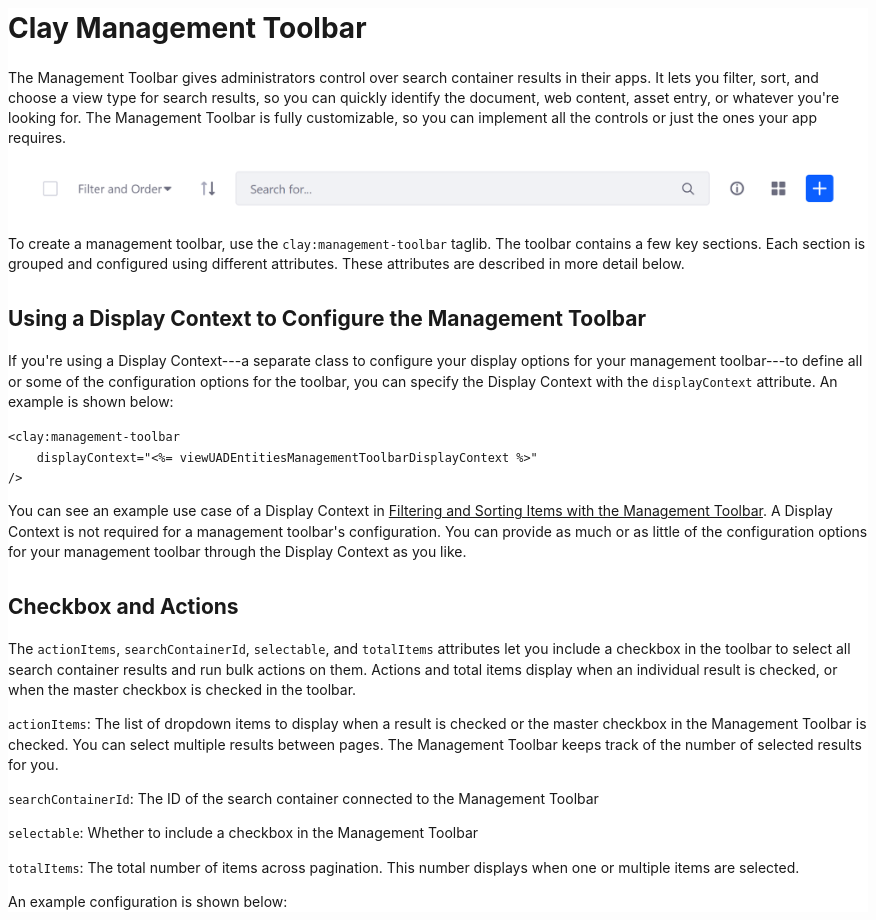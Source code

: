 # Clay Management Toolbar

The Management Toolbar gives administrators control over search container results in their apps. It lets you filter, sort, and choose a view type for search results, so you can quickly identify the document, web content, asset entry, or whatever you're looking for. The Management Toolbar is fully customizable, so you can implement all the controls or just the ones your app requires. 

![The Management ToolBar lets the user customize how the app displays content.](./clay-management-toolbar/images/01.png)

To create a management toolbar, use the `clay:management-toolbar` taglib. The  toolbar contains a few key sections. Each section is grouped and configured using different attributes. These attributes are described in more detail below.

## Using a Display Context to Configure the Management Toolbar

If you're using a Display Context---a separate class to configure your display options for your management toolbar---to define all or some of the configuration options for the toolbar, you can specify the Display Context with the `displayContext` attribute. An example is shown below:

```markup
<clay:management-toolbar 
    displayContext="<%= viewUADEntitiesManagementToolbarDisplayContext %>" 
/>
```

You can see an example use case of a Display Context in [Filtering and Sorting Items with the Management Toolbar](https://help.liferay.com/hc/en-us/articles/360029526932-Filtering-and-Sorting-Items-with-the-Management-Toolbar). A Display Context is not required for a management toolbar's configuration. You  can provide as much or as little of the configuration options for your management toolbar through the Display Context as you like.  

## Checkbox and Actions

The `actionItems`, `searchContainerId`, `selectable`, and `totalItems` attributes let you include a checkbox in the toolbar to select all search container results and run bulk actions on them. Actions and total items display when an individual result is checked, or when the master checkbox is checked in the toolbar. 

`actionItems`: The list of dropdown items to display when a result is checked or the master checkbox in the Management Toolbar is checked. You can select multiple results between pages. The Management Toolbar keeps track of the number of selected results for you.

`searchContainerId`: The ID of the search container connected to the Management Toolbar

`selectable`: Whether to include a checkbox in the Management Toolbar

`totalItems`: The total number of items across pagination. This number displays when one or multiple items are selected.

An example configuration is shown below:
